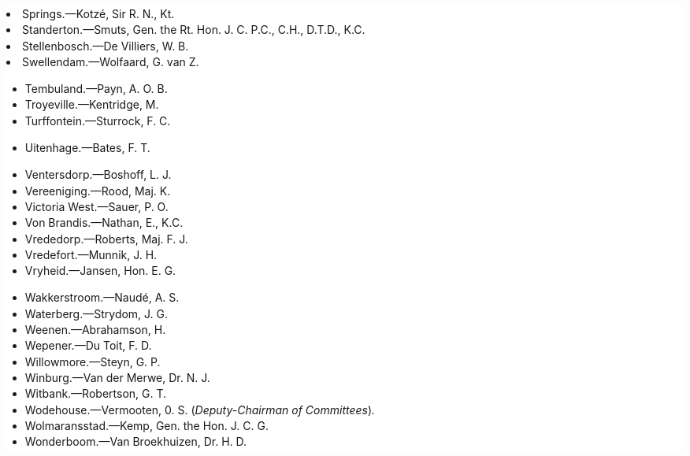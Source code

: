 <li>Springs.&#x2014;Kotz&#x00E9;, Sir R. N., Kt.</li>

<li>Standerton.&#x2014;Smuts, Gen. the Rt. Hon. J. C. P.C., C.H., D.T.D., K.C.</li>

<li>Stellenbosch.&#x2014;De Villiers, W. B.</li>

<li>Swellendam.&#x2014;Wolfaard, G. van Z.</li>

</ul>

<ul>

<li>Tembuland.&#x2014;Payn, A. O. B.</li>

<li>Troyeville.&#x2014;Kentridge, M.</li>

<li>Turffontein.&#x2014;Sturrock, F. C.</li>

</ul>

<ul>

<li>Uitenhage.&#x2014;Bates, F. T.</li>

</ul>

<ul>

<li>Ventersdorp.&#x2014;Boshoff, L. J.</li>

<li>Vereeniging.&#x2014;Rood, Maj. K.</li>

<li>Victoria West.&#x2014;Sauer, P. O.</li>

<li>Von Brandis.&#x2014;Nathan, E., K.C.</li>

<li>Vrededorp.&#x2014;Roberts, Maj. F. J.</li>

<li>Vredefort.&#x2014;Munnik, J. H.</li>

<li>Vryheid.&#x2014;Jansen, Hon. E. G.</li>

</ul>

<ul>

<li>Wakkerstroom.&#x2014;Naud&#x00E9;, A. S.</li>

<li>Waterberg.&#x2014;Strydom, J. G.</li>

<li>Weenen.&#x2014;Abrahamson, H.</li>

<li>Wepener.&#x2014;Du Toit, F. D.</li>

<li>Willowmore.&#x2014;Steyn, G. P.</li>

<li>Winburg.&#x2014;Van der Merwe, Dr. N. J.</li>

<li>Witbank.&#x2014;Robertson, G. T.</li>

<li>Wodehouse.&#x2014;Vermooten, 0. S. (<i>Deputy-Chairman of Committees</i>)<i>.</i></li>

<li>Wolmaransstad.&#x2014;Kemp, Gen. the Hon. J. C. G.</li>

<li>Wonderboom.&#x2014;Van Broekhuizen, Dr. H. D.</li>
